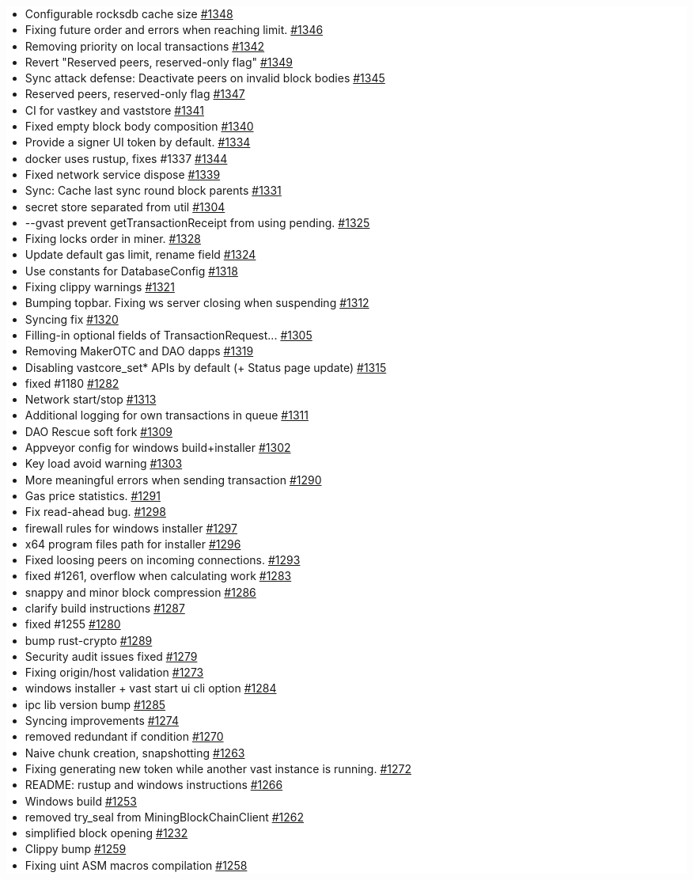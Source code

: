 - Configurable rocksdb cache size [#1348](https://github.com/vasttech/vast/pull/1348)
- Fixing future order and errors when reaching limit. [#1346](https://github.com/vasttech/vast/pull/1346)
- Removing priority on local transactions [#1342](https://github.com/vasttech/vast/pull/1342)
- Revert "Reserved peers, reserved-only flag" [#1349](https://github.com/vasttech/vast/pull/1349)
- Sync attack defense: Deactivate peers on invalid block bodies [#1345](https://github.com/vasttech/vast/pull/1345)
- Reserved peers, reserved-only flag [#1347](https://github.com/vasttech/vast/pull/1347)
- CI for vastkey and vaststore [#1341](https://github.com/vasttech/vast/pull/1341)
- Fixed empty block body composition [#1340](https://github.com/vasttech/vast/pull/1340)
- Provide a signer UI token by default. [#1334](https://github.com/vasttech/vast/pull/1334)
- docker uses rustup, fixes #1337 [#1344](https://github.com/vasttech/vast/pull/1344)
- Fixed network service dispose [#1339](https://github.com/vasttech/vast/pull/1339)
- Sync: Cache last sync round block parents [#1331](https://github.com/vasttech/vast/pull/1331)
- secret store separated from util [#1304](https://github.com/vasttech/vast/pull/1304)
- --gvast prevent getTransactionReceipt from using pending. [#1325](https://github.com/vasttech/vast/pull/1325)
- Fixing locks order in miner. [#1328](https://github.com/vasttech/vast/pull/1328)
- Update default gas limit, rename field [#1324](https://github.com/vasttech/vast/pull/1324)
- Use constants for DatabaseConfig [#1318](https://github.com/vasttech/vast/pull/1318)
- Fixing clippy warnings [#1321](https://github.com/vasttech/vast/pull/1321)
- Bumping topbar. Fixing ws server closing when suspending [#1312](https://github.com/vasttech/vast/pull/1312)
- Syncing fix [#1320](https://github.com/vasttech/vast/pull/1320)
- Filling-in optional fields of TransactionRequest... [#1305](https://github.com/vasttech/vast/pull/1305)
- Removing MakerOTC and DAO dapps  [#1319](https://github.com/vasttech/vast/pull/1319)
- Disabling vastcore_set* APIs by default (+ Status page update) [#1315](https://github.com/vasttech/vast/pull/1315)
- fixed #1180 [#1282](https://github.com/vasttech/vast/pull/1282)
- Network start/stop [#1313](https://github.com/vasttech/vast/pull/1313)
- Additional logging for own transactions in queue [#1311](https://github.com/vasttech/vast/pull/1311)
- DAO Rescue soft fork [#1309](https://github.com/vasttech/vast/pull/1309)
- Appveyor config for windows build+installer [#1302](https://github.com/vasttech/vast/pull/1302)
- Key load avoid warning [#1303](https://github.com/vasttech/vast/pull/1303)
- More meaningful errors when sending transaction [#1290](https://github.com/vasttech/vast/pull/1290)
- Gas price statistics. [#1291](https://github.com/vasttech/vast/pull/1291)
- Fix read-ahead bug. [#1298](https://github.com/vasttech/vast/pull/1298)
- firewall rules for windows installer [#1297](https://github.com/vasttech/vast/pull/1297)
- x64 program files path for installer [#1296](https://github.com/vasttech/vast/pull/1296)
- Fixed loosing peers on incoming connections. [#1293](https://github.com/vasttech/vast/pull/1293)
- fixed #1261, overflow when calculating work [#1283](https://github.com/vasttech/vast/pull/1283)
- snappy and minor block compression [#1286](https://github.com/vasttech/vast/pull/1286)
- clarify build instructions [#1287](https://github.com/vasttech/vast/pull/1287)
- fixed #1255 [#1280](https://github.com/vasttech/vast/pull/1280)
- bump rust-crypto [#1289](https://github.com/vasttech/vast/pull/1289)
- Security audit issues fixed [#1279](https://github.com/vasttech/vast/pull/1279)
- Fixing origin/host validation [#1273](https://github.com/vasttech/vast/pull/1273)
- windows installer + vast start ui cli option [#1284](https://github.com/vasttech/vast/pull/1284)
- ipc lib version bump [#1285](https://github.com/vasttech/vast/pull/1285)
- Syncing improvements [#1274](https://github.com/vasttech/vast/pull/1274)
- removed redundant if condition [#1270](https://github.com/vasttech/vast/pull/1270)
- Naive chunk creation, snapshotting [#1263](https://github.com/vasttech/vast/pull/1263)
- Fixing generating new token while another vast instance is running. [#1272](https://github.com/vasttech/vast/pull/1272)
- README: rustup and windows instructions [#1266](https://github.com/vasttech/vast/pull/1266)
- Windows build [#1253](https://github.com/vasttech/vast/pull/1253)
- removed try_seal from MiningBlockChainClient [#1262](https://github.com/vasttech/vast/pull/1262)
- simplified block opening [#1232](https://github.com/vasttech/vast/pull/1232)
- Clippy bump [#1259](https://github.com/vasttech/vast/pull/1259)
- Fixing uint ASM macros compilation [#1258](https://github.com/vasttech/vast/pull/1258)